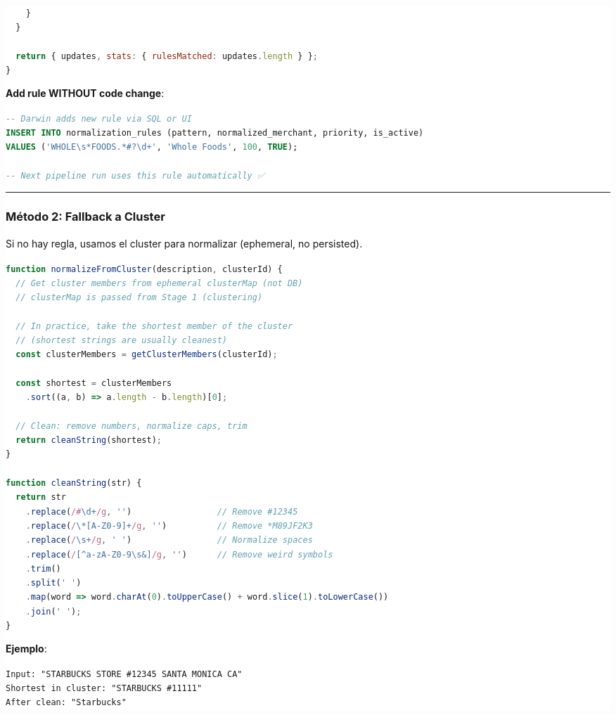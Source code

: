 ```javascript
    }
  }

  return { updates, stats: { rulesMatched: updates.length } };
}
```

**Add rule WITHOUT code change**:
```sql
-- Darwin adds new rule via SQL or UI
INSERT INTO normalization_rules (pattern, normalized_merchant, priority, is_active)
VALUES ('WHOLE\s*FOODS.*#?\d+', 'Whole Foods', 100, TRUE);

-- Next pipeline run uses this rule automatically ✅
```

---

### Método 2: Fallback a Cluster

Si no hay regla, usamos el cluster para normalizar (ephemeral, no persisted).

```javascript
function normalizeFromCluster(description, clusterId) {
  // Get cluster members from ephemeral clusterMap (not DB)
  // clusterMap is passed from Stage 1 (clustering)

  // In practice, take the shortest member of the cluster
  // (shortest strings are usually cleanest)
  const clusterMembers = getClusterMembers(clusterId);

  const shortest = clusterMembers
    .sort((a, b) => a.length - b.length)[0];

  // Clean: remove numbers, normalize caps, trim
  return cleanString(shortest);
}

function cleanString(str) {
  return str
    .replace(/#\d+/g, '')                 // Remove #12345
    .replace(/\*[A-Z0-9]+/g, '')          // Remove *M89JF2K3
    .replace(/\s+/g, ' ')                 // Normalize spaces
    .replace(/[^a-zA-Z0-9\s&]/g, '')      // Remove weird symbols
    .trim()
    .split(' ')
    .map(word => word.charAt(0).toUpperCase() + word.slice(1).toLowerCase())
    .join(' ');
}
```

**Ejemplo**:
```
Input: "STARBUCKS STORE #12345 SANTA MONICA CA"
Shortest in cluster: "STARBUCKS #11111"
After clean: "Starbucks"
```
